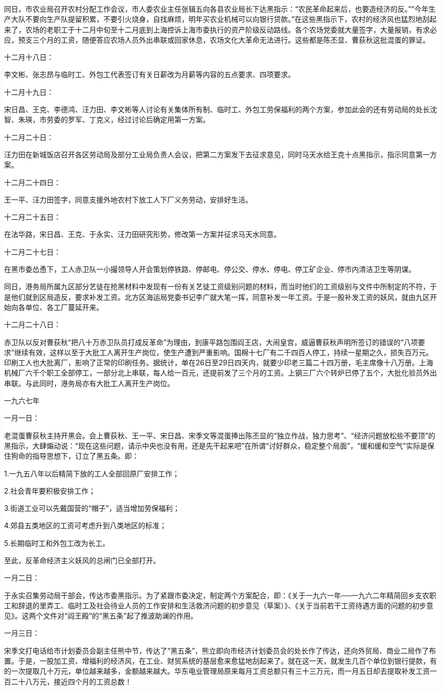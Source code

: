 同日，市农业局召开农村分配工作会议，市人委农业主任张辑五向各县农业局长下达黑指示：“农民革命起来后，也要造经济的反。”“今年生产大队不要向生产队提留积累，不要引火烧身，自找麻烦，明年买农业机械可以向银行贷款。”在这些黑指示下，农村的经济风也猛烈地刮起来了，农场的老职工于十二月中旬至十二月底到上海控诉上海市委执行的资产阶级反动路线。各个农场党委就大量签字，大量报销，有求必应，预支三个月的工资，随便答应农场人员外出串联或回家休息，农场文化大革命无法进行。这些都是陈丕显、曹荻秋这批混蛋的罪证。

十二月十八日：

李文彬、张志昂与临时工、外包工代表签订有关日薪改为月薪等内容的五点要求、四项要求。

十二月十九日：

宋日昌、王克、李德鸿、汪力田、李文彬等人讨论有关集体所有制、临时工、外包工劳保福利的两个方案，参加此会的还有劳动局的处长沈智、朱瑛，市劳委的罗军、丁克义，经过讨论后确定用第一方案。

十二月二十日：

汪力田在新城饭店召开各区劳动局及部分工业局负责人会议，把第二方案发下去征求意见，同时马天水给王克十点黑指示，指示同意第一方案。

十二月二十四日：

王一平、汪力田签字，同意支援外地农村下放工人下厂义务劳动，安排好生活。

十二月二十五日：

在法华路，宋日昌、王克、于永实、汪力田研究形势，修改第一方案并征求马天水同意。

十二月二十七日：

在黑市委怂恿下，工人赤卫队一小撮领导人开会策划停铁路、停邮电、停公交、停水、停电、停工矿企业、停市内清洁卫生等阴谋。

同日，港务局所属九区部分艺徒在抢黑材料中发现有一份有关艺徒工资级别问题的材料，而当时他们的工资级别与文件中所制定的不符，于是他们就到区局造反，要求补发工资。北方区海运局党委书记李广就大笔一挥，同意补发一年工资。于是一股补发工资的妖风，就由九区开始向各单位、各工厂蔓延开来。

十二月二十八日：

赤卫队以反对曹荻秋“把八十万赤卫队员打成反革命”为理由，到康平路包围阎王店，大闹皇宫，威逼曹荻秋声明所签订的错误的“八项要求”继续有效，这样以至于大批工人离开生产岗位，使生产遭到严重影响。国棉十七厂有二千四百人停工，持续一星期之久，损失百万元。印刷工人也大批离厂，影响了正常的印刷任务。据统计，单在26日至29日四天内，就要少印老三篇二十四万册，毛主席像十八万册。上海机械厂六千个职工全部停工，一部分北上串联，每人给一百元，还提前发了三个月的工资。上钢三厂六个转炉已停了五个，大批化验员外出串联。与此同时，港务局亦有大批工人离开生产岗位。

一九六七年

一月一日：

老混蛋曹荻秋主持开黑会。会上曹荻秋、王一平、宋日昌、宋季文等混蛋捧出陈丕显的“独立作战，独力思考”、“经济问题放松些不要顶”的黑指示，大肆煽动说：“现在这些问题，请示中央也没有用，还是先干起来吧”在所谓“讨好群众，稳定整个局面”，“缓和缓和空气”实际是保住狗命的指导思想下，订立了黑五条。即：

1.一九五八年以后精简下放的工人全部回原厂安排工作；

2.社会青年要积极安排工作；

3.街道工业可以先戴国营的“帽子”，适当增加劳保福利；

4.郊县五类地区的工资可考虑升到八类地区的标准；

5.长期临时工和外包工改为长工。

至此，反革命经济主义妖风的总闸门已全部打开。

一月二日：

于永实召集劳动局干部会，传达市委黑指示。为了紧跟市委决定，制定两个方案配合，即：《关于一九六一年──一九六二年精简回乡支农职工和辞退的里弄工、临时工及社会待业人员的工作安排和生活救济问题的初步意见（草案）》、《关于当前若干工资待遇方面的问题的初步意见》。这两个文件对“阎王殿”的“黑五条”起了推波助澜的作用。

一月三日：

宋季文打电话给市计划委员会副主任熊中节，传达了“黑五条”，熊立即向市经济计划委员会的处长作了传达，还向外贸局、商业二局作了布置。于是，一股加工资、增福利的经济风，在工业、财贸系统的基层愈来愈猛地刮起来了。就在这一天，就发生几百个单位到银行提款，有的一次提取几十万元，单位越来越多，金额越来越大。华东电业管理局原来每月工资总额只有三十三万元，而一月五日却去提取补发工资一百二十八万元，接近四个月的工资总数！
